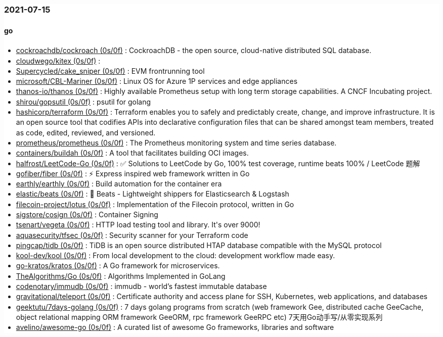 ### 2021-07-15

#### go
* [cockroachdb/cockroach (0s/0f)](https://github.com/cockroachdb/cockroach) : CockroachDB - the open source, cloud-native distributed SQL database.
* [cloudwego/kitex (0s/0f)](https://github.com/cloudwego/kitex) : 
* [Supercycled/cake_sniper (0s/0f)](https://github.com/Supercycled/cake_sniper) : EVM frontrunning tool
* [microsoft/CBL-Mariner (0s/0f)](https://github.com/microsoft/CBL-Mariner) : Linux OS for Azure 1P services and edge appliances
* [thanos-io/thanos (0s/0f)](https://github.com/thanos-io/thanos) : Highly available Prometheus setup with long term storage capabilities. A CNCF Incubating project.
* [shirou/gopsutil (0s/0f)](https://github.com/shirou/gopsutil) : psutil for golang
* [hashicorp/terraform (0s/0f)](https://github.com/hashicorp/terraform) : Terraform enables you to safely and predictably create, change, and improve infrastructure. It is an open source tool that codifies APIs into declarative configuration files that can be shared amongst team members, treated as code, edited, reviewed, and versioned.
* [prometheus/prometheus (0s/0f)](https://github.com/prometheus/prometheus) : The Prometheus monitoring system and time series database.
* [containers/buildah (0s/0f)](https://github.com/containers/buildah) : A tool that facilitates building OCI images.
* [halfrost/LeetCode-Go (0s/0f)](https://github.com/halfrost/LeetCode-Go) : ✅ Solutions to LeetCode by Go, 100% test coverage, runtime beats 100% / LeetCode 题解
* [gofiber/fiber (0s/0f)](https://github.com/gofiber/fiber) : ⚡️ Express inspired web framework written in Go
* [earthly/earthly (0s/0f)](https://github.com/earthly/earthly) : Build automation for the container era
* [elastic/beats (0s/0f)](https://github.com/elastic/beats) : 🐠 Beats - Lightweight shippers for Elasticsearch & Logstash
* [filecoin-project/lotus (0s/0f)](https://github.com/filecoin-project/lotus) : Implementation of the Filecoin protocol, written in Go
* [sigstore/cosign (0s/0f)](https://github.com/sigstore/cosign) : Container Signing
* [tsenart/vegeta (0s/0f)](https://github.com/tsenart/vegeta) : HTTP load testing tool and library. It's over 9000!
* [aquasecurity/tfsec (0s/0f)](https://github.com/aquasecurity/tfsec) : Security scanner for your Terraform code
* [pingcap/tidb (0s/0f)](https://github.com/pingcap/tidb) : TiDB is an open source distributed HTAP database compatible with the MySQL protocol
* [kool-dev/kool (0s/0f)](https://github.com/kool-dev/kool) : From local development to the cloud: development workflow made easy.
* [go-kratos/kratos (0s/0f)](https://github.com/go-kratos/kratos) : A Go framework for microservices.
* [TheAlgorithms/Go (0s/0f)](https://github.com/TheAlgorithms/Go) : Algorithms Implemented in GoLang
* [codenotary/immudb (0s/0f)](https://github.com/codenotary/immudb) : immudb - world’s fastest immutable database
* [gravitational/teleport (0s/0f)](https://github.com/gravitational/teleport) : Certificate authority and access plane for SSH, Kubernetes, web applications, and databases
* [geektutu/7days-golang (0s/0f)](https://github.com/geektutu/7days-golang) : 7 days golang programs from scratch (web framework Gee, distributed cache GeeCache, object relational mapping ORM framework GeeORM, rpc framework GeeRPC etc) 7天用Go动手写/从零实现系列
* [avelino/awesome-go (0s/0f)](https://github.com/avelino/awesome-go) : A curated list of awesome Go frameworks, libraries and software
